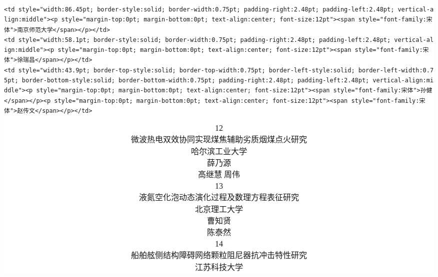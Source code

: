     <td style="width:86.45pt; border-style:solid; border-width:0.75pt; padding-right:2.48pt; padding-left:2.48pt; vertical-align:middle"><p style="margin-top:0pt; margin-bottom:0pt; text-align:center; font-size:12pt"><span style="font-family:宋体">南京师范大学</span></p></td> 
    <td style="width:58.1pt; border-style:solid; border-width:0.75pt; padding-right:2.48pt; padding-left:2.48pt; vertical-align:middle"><p style="margin-top:0pt; margin-bottom:0pt; text-align:center; font-size:12pt"><span style="font-family:宋体">徐瑞昌</span></p></td> 
    <td style="width:43.9pt; border-top-style:solid; border-top-width:0.75pt; border-left-style:solid; border-left-width:0.75pt; border-bottom-style:solid; border-bottom-width:0.75pt; padding-right:2.48pt; padding-left:2.48pt; vertical-align:middle"><p style="margin-top:0pt; margin-bottom:0pt; text-align:center; font-size:12pt"><span style="font-family:宋体">孙健</span></p><p style="margin-top:0pt; margin-bottom:0pt; text-align:center; font-size:12pt"><span style="font-family:宋体">赵传文</span></p></td> 
   </tr> 
   <tr style="height:46.8pt"> 
    <td style="width:36.6pt; border-top-style:solid; border-top-width:0.75pt; border-right-style:solid; border-right-width:0.75pt; border-bottom-style:solid; border-bottom-width:0.75pt; padding-right:2.48pt; padding-left:2.48pt; vertical-align:middle"><p style="margin-top:0pt; margin-bottom:0pt; text-align:center; font-size:12pt"><span style="font-family:'Times New Roman'">12</span></p></td> 
    <td style="width:157.3pt; border-style:solid; border-width:0.75pt; padding-right:2.48pt; padding-left:2.48pt; vertical-align:middle"><p style="margin-top:0pt; margin-bottom:0pt; text-align:center; font-size:12pt"><span style="font-family:宋体">微波热电双效协同实现煤焦辅助劣质烟煤点火研究</span></p></td> 
    <td style="width:86.45pt; border-style:solid; border-width:0.75pt; padding-right:2.48pt; padding-left:2.48pt; vertical-align:middle"><p style="margin-top:0pt; margin-bottom:0pt; text-align:center; font-size:12pt"><span style="font-family:宋体">哈尔滨工业大学</span></p></td> 
    <td style="width:58.1pt; border-style:solid; border-width:0.75pt; padding-right:2.48pt; padding-left:2.48pt; vertical-align:middle"><p style="margin-top:0pt; margin-bottom:0pt; text-align:center; font-size:12pt"><span style="font-family:宋体">薛乃源</span></p></td> 
    <td style="width:43.9pt; border-top-style:solid; border-top-width:0.75pt; border-left-style:solid; border-left-width:0.75pt; border-bottom-style:solid; border-bottom-width:0.75pt; padding-right:2.48pt; padding-left:2.48pt; vertical-align:middle"><p style="margin-top:0pt; margin-bottom:0pt; text-align:center; font-size:12pt"><span style="font-family:宋体">高继慧</span><span style="font-family:宋体"> </span><span style="font-family:宋体">周伟</span></p></td> 
   </tr> 
   <tr style="height:46.8pt"> 
    <td style="width:36.6pt; border-top-style:solid; border-top-width:0.75pt; border-right-style:solid; border-right-width:0.75pt; border-bottom-style:solid; border-bottom-width:0.75pt; padding-right:2.48pt; padding-left:2.48pt; vertical-align:middle"><p style="margin-top:0pt; margin-bottom:0pt; text-align:center; font-size:12pt"><span style="font-family:'Times New Roman'">13</span></p></td> 
    <td style="width:157.3pt; border-style:solid; border-width:0.75pt; padding-right:2.48pt; padding-left:2.48pt; vertical-align:middle"><p style="margin-top:0pt; margin-bottom:0pt; text-align:center; font-size:12pt"><span style="font-family:宋体">液氮空化泡动态演化过程及数理方程表征研究</span></p></td> 
    <td style="width:86.45pt; border-style:solid; border-width:0.75pt; padding-right:2.48pt; padding-left:2.48pt; vertical-align:middle"><p style="margin-top:0pt; margin-bottom:0pt; text-align:center; font-size:12pt"><span style="font-family:宋体">北京理工大学</span></p></td> 
    <td style="width:58.1pt; border-style:solid; border-width:0.75pt; padding-right:2.48pt; padding-left:2.48pt; vertical-align:middle"><p style="margin-top:0pt; margin-bottom:0pt; text-align:center; font-size:12pt"><span style="font-family:宋体">曹知贤</span></p></td> 
    <td style="width:43.9pt; border-top-style:solid; border-top-width:0.75pt; border-left-style:solid; border-left-width:0.75pt; border-bottom-style:solid; border-bottom-width:0.75pt; padding-right:2.48pt; padding-left:2.48pt; vertical-align:middle"><p style="margin-top:0pt; margin-bottom:0pt; text-align:center; font-size:12pt"><span style="font-family:宋体">陈泰然</span></p></td> 
   </tr> 
   <tr style="height:46.8pt"> 
    <td style="width:36.6pt; border-top-style:solid; border-top-width:0.75pt; border-right-style:solid; border-right-width:0.75pt; border-bottom-style:solid; border-bottom-width:0.75pt; padding-right:2.48pt; padding-left:2.48pt; vertical-align:middle"><p style="margin-top:0pt; margin-bottom:0pt; text-align:center; font-size:12pt"><span style="font-family:'Times New Roman'">14</span></p></td> 
    <td style="width:157.3pt; border-style:solid; border-width:0.75pt; padding-right:2.48pt; padding-left:2.48pt; vertical-align:middle"><p style="margin-top:0pt; margin-bottom:0pt; text-align:center; font-size:12pt"><span style="font-family:宋体">船舶舷</span><span style="font-family:宋体">侧结构</span><span style="font-family:宋体">障碍网络颗粒阻尼器抗冲击特性研究</span></p></td> 
    <td style="width:86.45pt; border-style:solid; border-width:0.75pt; padding-right:2.48pt; padding-left:2.48pt; vertical-align:middle"><p style="margin-top:0pt; margin-bottom:0pt; text-align:center; font-size:12pt"><span style="font-family:宋体">江苏科技大学</span></p></td> 